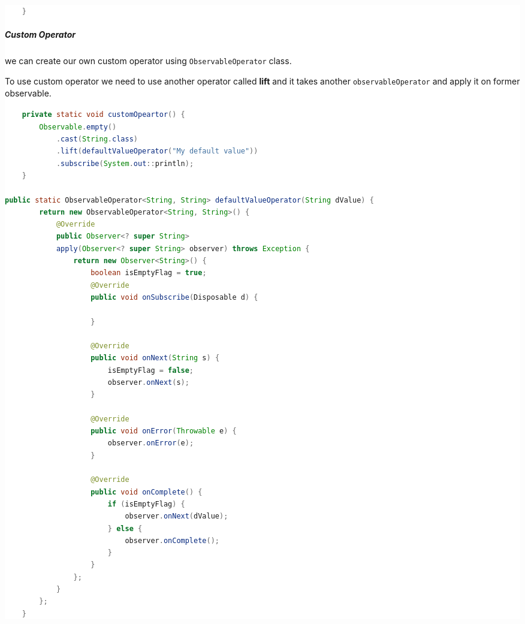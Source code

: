 ```java
    }
```

##### Custom Operator

we can create our own custom operator using `ObservableOperator` class.

To use custom operator we need to use another operator called **lift** and it takes another `observableOperator` and apply it on former observable.

```java
    private static void customOpeartor() {
        Observable.empty()
        	.cast(String.class)
        	.lift(defaultValueOperator("My default value"))
            .subscribe(System.out::println);
    }

public static ObservableOperator<String, String> defaultValueOperator(String dValue) {
        return new ObservableOperator<String, String>() {
            @Override
            public Observer<? super String> 
            apply(Observer<? super String> observer) throws Exception {
                return new Observer<String>() {
                    boolean isEmptyFlag = true;
                    @Override
                    public void onSubscribe(Disposable d) {

                    }

                    @Override
                    public void onNext(String s) {
                        isEmptyFlag = false;
                        observer.onNext(s);
                    }

                    @Override
                    public void onError(Throwable e) {
                        observer.onError(e);
                    }

                    @Override
                    public void onComplete() {
                        if (isEmptyFlag) {
                            observer.onNext(dValue);
                        } else {
                            observer.onComplete();
                        }
                    }
                };
            }
        };
    }
```
